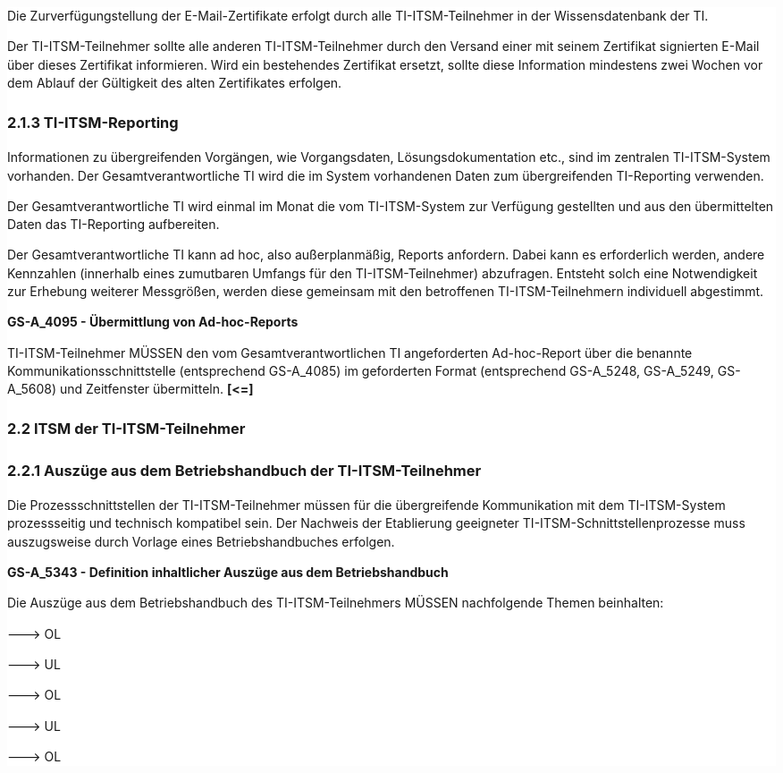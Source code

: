 Die Zurverfügungstellung der E-Mail-Zertifikate erfolgt durch alle
TI-ITSM-Teilnehmer in der Wissensdatenbank der TI.

Der TI-ITSM-Teilnehmer sollte alle anderen TI-ITSM-Teilnehmer durch den Versand
einer mit seinem Zertifikat signierten E-Mail über dieses Zertifikat
informieren. Wird ein bestehendes Zertifikat ersetzt, sollte diese Information
mindestens zwei Wochen vor dem Ablauf der Gültigkeit des alten Zertifikates
erfolgen.

### 2.1.3 TI-ITSM-Reporting

Informationen zu übergreifenden Vorgängen, wie Vorgangsdaten,
Lösungsdokumentation etc., sind im zentralen TI-ITSM-System vorhanden. Der
Gesamtverantwortliche TI wird die im System vorhandenen Daten zum
übergreifenden TI-Reporting verwenden.

Der Gesamtverantwortliche TI wird einmal im Monat die vom TI-ITSM-System zur
Verfügung gestellten und aus den übermittelten Daten das TI-Reporting
aufbereiten.

Der Gesamtverantwortliche TI kann ad hoc, also außerplanmäßig, Reports
anfordern. Dabei kann es erforderlich werden, andere Kennzahlen (innerhalb
eines zumutbaren Umfangs für den TI-ITSM-Teilnehmer) abzufragen. Entsteht
solch eine Notwendigkeit zur Erhebung weiterer Messgrößen, werden diese
gemeinsam mit den betroffenen TI-ITSM-Teilnehmern individuell abgestimmt.

**GS-A_4095 - Übermittlung von Ad-hoc-Reports**

TI-ITSM-Teilnehmer MÜSSEN den vom Gesamtverantwortlichen TI angeforderten
Ad-hoc-Report über die benannte Kommunikationsschnittstelle (entsprechend
GS-A_4085) im geforderten Format (entsprechend GS-A_5248, GS-A_5249, GS-A_5608)
und Zeitfenster übermitteln. **[\<=]**

### 2.2 ITSM der TI-ITSM-Teilnehmer

### 2.2.1 Auszüge aus dem Betriebshandbuch der TI-ITSM-Teilnehmer

Die Prozessschnittstellen der TI-ITSM-Teilnehmer müssen für die übergreifende
Kommunikation mit dem TI-ITSM-System prozessseitig und technisch kompatibel
sein. Der Nachweis der Etablierung geeigneter TI-ITSM-Schnittstellenprozesse
muss auszugsweise durch Vorlage eines Betriebshandbuches erfolgen.

**GS-A_5343 - Definition inhaltlicher Auszüge aus dem Betriebshandbuch**

Die Auszüge aus dem Betriebshandbuch des TI-ITSM-Teilnehmers MÜSSEN
nachfolgende Themen beinhalten:

 ---> OL

 ---> UL

 ---> OL

 ---> UL

 ---> OL
